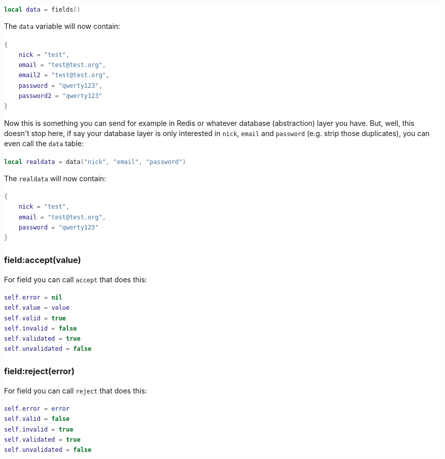 ```lua
local data = fields()
```

The `data` variable will now contain:

```lua
{
    nick = "test",
    email = "test@test.org",
    email2 = "test@test.org",
    password = "qwerty123",
    password2 = "qwerty123"
}
```

Now this is something you can send for example in Redis or whatever database (abstraction) layer
you have. But, well, this doesn't stop here, if say your database layer is only interested in
`nick`, `email` and `password` (e.g. strip those duplicates), you can even call the `data` table:

```lua
local realdata = data("nick", "email", "password")
```

The `realdata` will now contain:

```lua
{
    nick = "test",
    email = "test@test.org",
    password = "qwerty123"
}
```

### field:accept(value)

For field you can call `accept` that does this:

```lua
self.error = nil
self.value = value
self.valid = true
self.invalid = false
self.validated = true
self.unvalidated = false
```

### field:reject(error)

For field you can call `reject` that does this:

```lua
self.error = error
self.valid = false
self.invalid = true
self.validated = true
self.unvalidated = false
```
